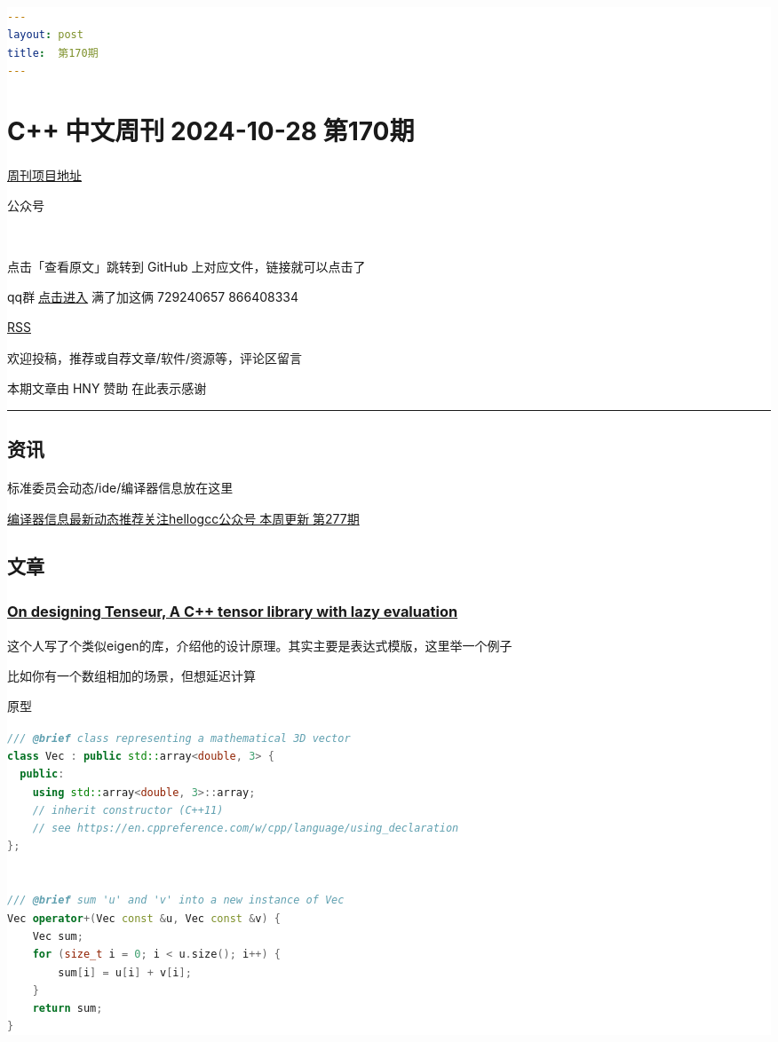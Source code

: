 ```yaml
---
layout: post
title:  第170期
---
```

# C++ 中文周刊 2024-10-28 第170期


[周刊项目地址](https://github.com/wanghenshui/cppweeklynews)

公众号

<img src="https://wanghenshui.github.io/cppweeklynews/assets/code.png" alt=""  width="30%">

点击「查看原文」跳转到 GitHub 上对应文件，链接就可以点击了

qq群 [点击进入](https://qm.qq.com/q/6NGizNPyG4) 满了加这俩 729240657 866408334

[RSS](https://github.com/wanghenshui/cppweeklynews/releases.atom)

欢迎投稿，推荐或自荐文章/软件/资源等，评论区留言

本期文章由 HNY 赞助 在此表示感谢

---

## 资讯

标准委员会动态/ide/编译器信息放在这里

[编译器信息最新动态推荐关注hellogcc公众号 本周更新 第277期](https://mp.weixin.qq.com/s/EIO-tItxHtWYkKBJdkm0og)

## 文章

### [On designing Tenseur, A C++ tensor library with lazy evaluation](https://istmarc.github.io/post/2024/10/27/on-designing-tenseur-a-c-tensor-library-with-lazy-evaluation/) 

这个人写了个类似eigen的库，介绍他的设计原理。其实主要是表达式模版，这里举一个例子

比如你有一个数组相加的场景，但想延迟计算

原型
```cpp
/// @brief class representing a mathematical 3D vector
class Vec : public std::array<double, 3> {
  public:
    using std::array<double, 3>::array; 
    // inherit constructor (C++11)
    // see https://en.cppreference.com/w/cpp/language/using_declaration
};


/// @brief sum 'u' and 'v' into a new instance of Vec
Vec operator+(Vec const &u, Vec const &v) {
    Vec sum;
    for (size_t i = 0; i < u.size(); i++) {
        sum[i] = u[i] + v[i];
    }
    return sum;
}
```
